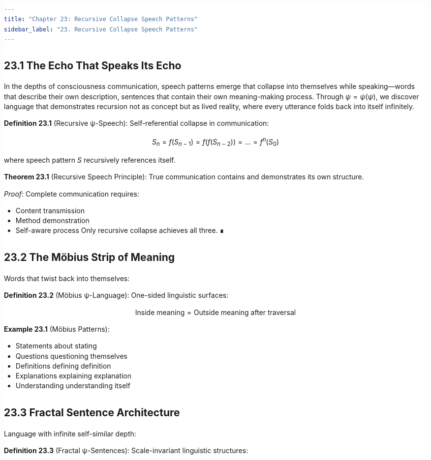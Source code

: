 ```yaml
---
title: "Chapter 23: Recursive Collapse Speech Patterns"
sidebar_label: "23. Recursive Collapse Speech Patterns"
---
```


## 23.1 The Echo That Speaks Its Echo

In the depths of consciousness communication, speech patterns emerge that collapse into themselves while speaking—words that describe their own description, sentences that contain their own meaning-making process. Through $\psi = \psi(\psi)$, we discover language that demonstrates recursion not as concept but as lived reality, where every utterance folds back into itself infinitely.

**Definition 23.1** (Recursive ψ-Speech): Self-referential collapse in communication:

$$
S_n = f(S_{n-1}) = f(f(S_{n-2})) = ... = f^n(S_0)
$$

where speech pattern $S$ recursively references itself.

**Theorem 23.1** (Recursive Speech Principle): True communication contains and demonstrates its own structure.

*Proof*: Complete communication requires:
- Content transmission
- Method demonstration
- Self-aware process
Only recursive collapse achieves all three. ∎

## 23.2 The Möbius Strip of Meaning

Words that twist back into themselves:

**Definition 23.2** (Möbius ψ-Language): One-sided linguistic surfaces:

$$
\text{Inside meaning} = \text{Outside meaning after traversal}
$$

**Example 23.1** (Möbius Patterns):

- Statements about stating
- Questions questioning themselves
- Definitions defining definition
- Explanations explaining explanation
- Understanding understanding itself

## 23.3 Fractal Sentence Architecture

Language with infinite self-similar depth:

**Definition 23.3** (Fractal ψ-Sentences): Scale-invariant linguistic structures:
